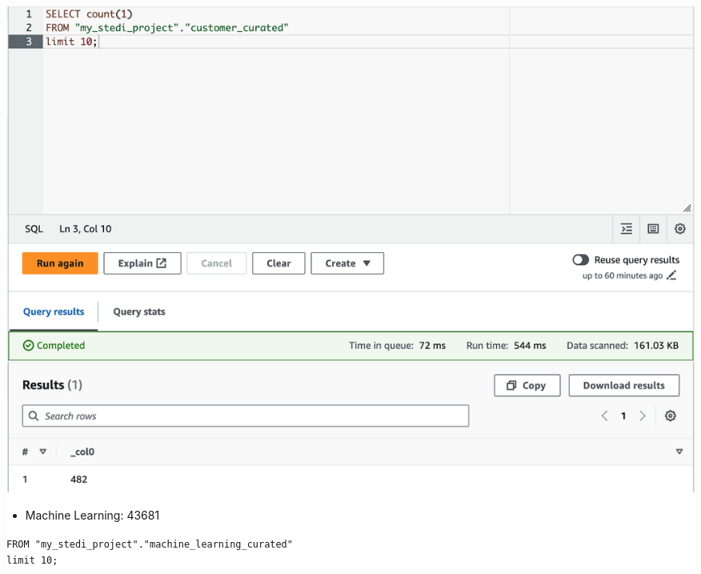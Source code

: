 ![dataflow](./resources/cust_curated.png)

- Machine Learning: 43681

```SELECT count(1)
FROM "my_stedi_project"."machine_learning_curated"
limit 10;
```
